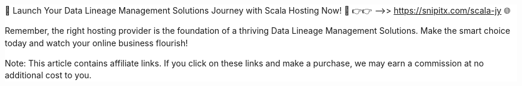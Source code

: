 🚀 Launch Your Data Lineage Management Solutions Journey with Scala Hosting Now! 🌟
👉👉 -->> https://snipitx.com/scala-jy 🌐

Remember, the right hosting provider is the foundation of a thriving Data Lineage Management Solutions. Make the smart choice today and watch your online business flourish!

Note: This article contains affiliate links. If you click on these links and make a purchase, we may earn a commission at no additional cost to you.